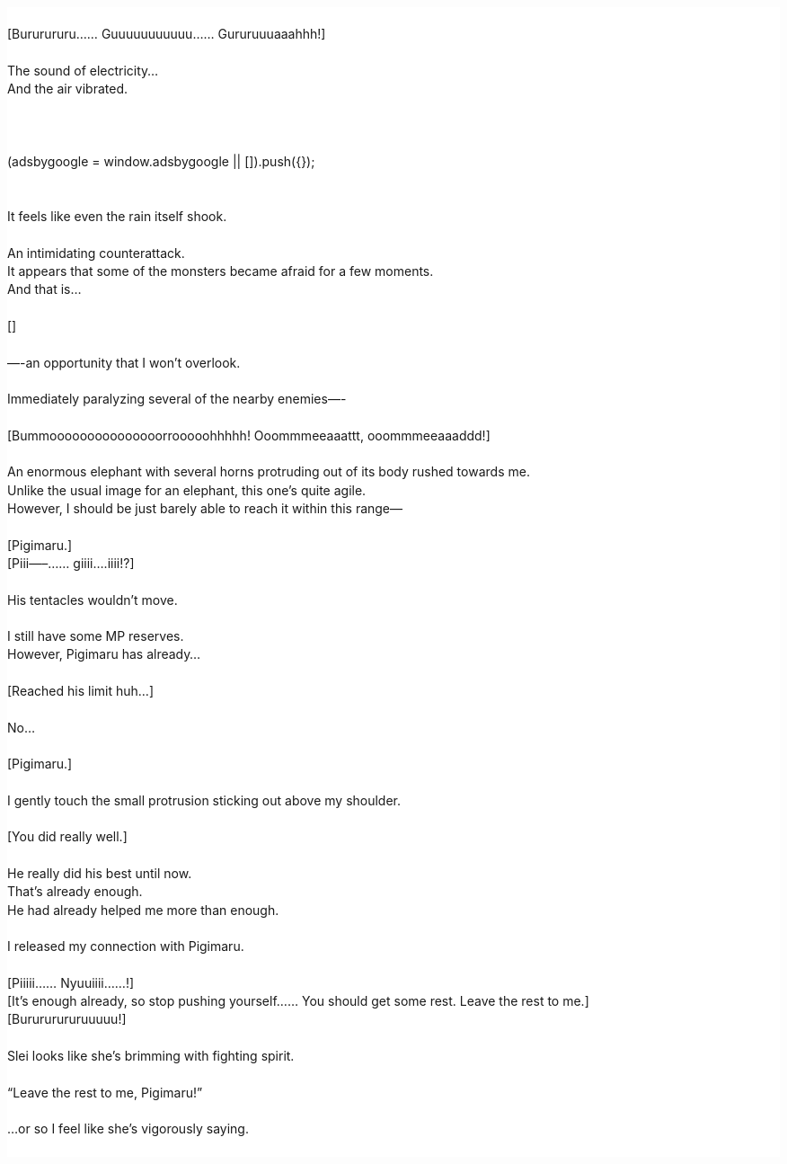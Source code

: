  <br/>
[Bururururu…… Guuuuuuuuuuu…… Gururuuuaaahhh!]<br/>
 <br/>
The sound of electricity…<br/>
And the air vibrated.<br/>
<br/>
<br/>
 <br/>
(adsbygoogle = window.adsbygoogle || []).push({}); <br/>
<br/>
<br/>
It feels like even the rain itself shook.<br/>
 <br/>
An intimidating counterattack.<br/>
It appears that some of the monsters became afraid for a few moments.<br/>
And that is…<br/>
 <br/>
[<Paralyze>]<br/>
 <br/>
—-an opportunity that I won’t overlook.<br/>
 <br/>
Immediately paralyzing several of the nearby enemies—-<br/>
 <br/>
[Bummooooooooooooooorrooooohhhhh! Ooommmeeaaattt, ooommmeeaaaddd!]<br/>
 <br/>
An enormous elephant with several horns protruding out of its body rushed towards me.<br/>
Unlike the usual image for an elephant, this one’s quite agile.<br/>
However, I should be just barely able to reach it within this range—<br/>
 <br/>
[Pigimaru.]<br/>
[Piii—–…… giiii….iiii!?]<br/>
 <br/>
His tentacles wouldn’t move.<br/>
 <br/>
I still have some MP reserves.<br/>
However, Pigimaru has already…<br/>
 <br/>
[Reached his limit huh…]<br/>
 <br/>
No…<br/>
 <br/>
[Pigimaru.]<br/>
 <br/>
I gently touch the small protrusion sticking out above my shoulder.<br/>
 <br/>
[You did really well.]<br/>
 <br/>
He really did his best until now.<br/>
That’s already enough.<br/>
He had already helped me more than enough.<br/>
 <br/>
I released my connection with Pigimaru.<br/>
 <br/>
[Piiiii…… Nyuuiiii……!]<br/>
[It’s enough already, so stop pushing yourself…… You should get some rest. Leave the rest to me.]<br/>
[Burururururuuuuu!]<br/>
 <br/>
Slei looks like she’s brimming with fighting spirit.<br/>
 <br/>
“Leave the rest to me, Pigimaru!”<br/>
 <br/>
…or so I feel like she’s vigorously saying.<br/>
 <br/>